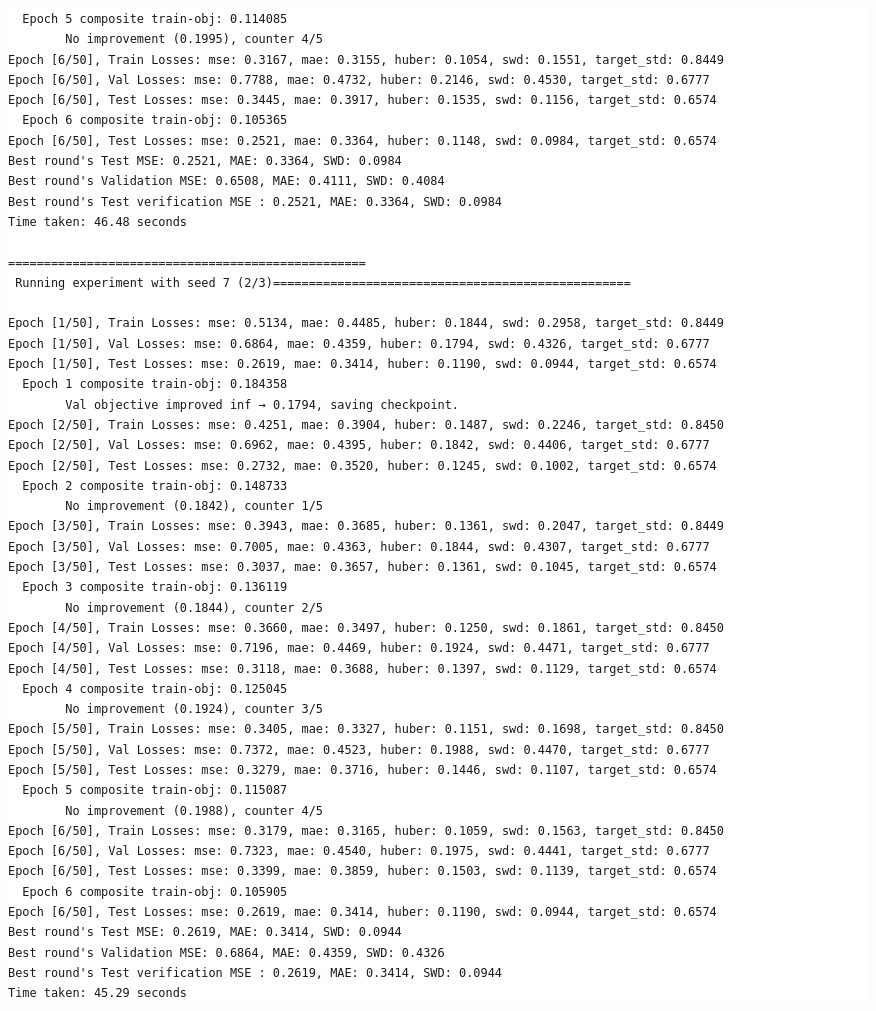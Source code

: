      Epoch 5 composite train-obj: 0.114085
            No improvement (0.1995), counter 4/5
    Epoch [6/50], Train Losses: mse: 0.3167, mae: 0.3155, huber: 0.1054, swd: 0.1551, target_std: 0.8449
    Epoch [6/50], Val Losses: mse: 0.7788, mae: 0.4732, huber: 0.2146, swd: 0.4530, target_std: 0.6777
    Epoch [6/50], Test Losses: mse: 0.3445, mae: 0.3917, huber: 0.1535, swd: 0.1156, target_std: 0.6574
      Epoch 6 composite train-obj: 0.105365
    Epoch [6/50], Test Losses: mse: 0.2521, mae: 0.3364, huber: 0.1148, swd: 0.0984, target_std: 0.6574
    Best round's Test MSE: 0.2521, MAE: 0.3364, SWD: 0.0984
    Best round's Validation MSE: 0.6508, MAE: 0.4111, SWD: 0.4084
    Best round's Test verification MSE : 0.2521, MAE: 0.3364, SWD: 0.0984
    Time taken: 46.48 seconds
    
    ==================================================
     Running experiment with seed 7 (2/3)==================================================
    
    Epoch [1/50], Train Losses: mse: 0.5134, mae: 0.4485, huber: 0.1844, swd: 0.2958, target_std: 0.8449
    Epoch [1/50], Val Losses: mse: 0.6864, mae: 0.4359, huber: 0.1794, swd: 0.4326, target_std: 0.6777
    Epoch [1/50], Test Losses: mse: 0.2619, mae: 0.3414, huber: 0.1190, swd: 0.0944, target_std: 0.6574
      Epoch 1 composite train-obj: 0.184358
            Val objective improved inf → 0.1794, saving checkpoint.
    Epoch [2/50], Train Losses: mse: 0.4251, mae: 0.3904, huber: 0.1487, swd: 0.2246, target_std: 0.8450
    Epoch [2/50], Val Losses: mse: 0.6962, mae: 0.4395, huber: 0.1842, swd: 0.4406, target_std: 0.6777
    Epoch [2/50], Test Losses: mse: 0.2732, mae: 0.3520, huber: 0.1245, swd: 0.1002, target_std: 0.6574
      Epoch 2 composite train-obj: 0.148733
            No improvement (0.1842), counter 1/5
    Epoch [3/50], Train Losses: mse: 0.3943, mae: 0.3685, huber: 0.1361, swd: 0.2047, target_std: 0.8449
    Epoch [3/50], Val Losses: mse: 0.7005, mae: 0.4363, huber: 0.1844, swd: 0.4307, target_std: 0.6777
    Epoch [3/50], Test Losses: mse: 0.3037, mae: 0.3657, huber: 0.1361, swd: 0.1045, target_std: 0.6574
      Epoch 3 composite train-obj: 0.136119
            No improvement (0.1844), counter 2/5
    Epoch [4/50], Train Losses: mse: 0.3660, mae: 0.3497, huber: 0.1250, swd: 0.1861, target_std: 0.8450
    Epoch [4/50], Val Losses: mse: 0.7196, mae: 0.4469, huber: 0.1924, swd: 0.4471, target_std: 0.6777
    Epoch [4/50], Test Losses: mse: 0.3118, mae: 0.3688, huber: 0.1397, swd: 0.1129, target_std: 0.6574
      Epoch 4 composite train-obj: 0.125045
            No improvement (0.1924), counter 3/5
    Epoch [5/50], Train Losses: mse: 0.3405, mae: 0.3327, huber: 0.1151, swd: 0.1698, target_std: 0.8450
    Epoch [5/50], Val Losses: mse: 0.7372, mae: 0.4523, huber: 0.1988, swd: 0.4470, target_std: 0.6777
    Epoch [5/50], Test Losses: mse: 0.3279, mae: 0.3716, huber: 0.1446, swd: 0.1107, target_std: 0.6574
      Epoch 5 composite train-obj: 0.115087
            No improvement (0.1988), counter 4/5
    Epoch [6/50], Train Losses: mse: 0.3179, mae: 0.3165, huber: 0.1059, swd: 0.1563, target_std: 0.8450
    Epoch [6/50], Val Losses: mse: 0.7323, mae: 0.4540, huber: 0.1975, swd: 0.4441, target_std: 0.6777
    Epoch [6/50], Test Losses: mse: 0.3399, mae: 0.3859, huber: 0.1503, swd: 0.1139, target_std: 0.6574
      Epoch 6 composite train-obj: 0.105905
    Epoch [6/50], Test Losses: mse: 0.2619, mae: 0.3414, huber: 0.1190, swd: 0.0944, target_std: 0.6574
    Best round's Test MSE: 0.2619, MAE: 0.3414, SWD: 0.0944
    Best round's Validation MSE: 0.6864, MAE: 0.4359, SWD: 0.4326
    Best round's Test verification MSE : 0.2619, MAE: 0.3414, SWD: 0.0944
    Time taken: 45.29 seconds
    